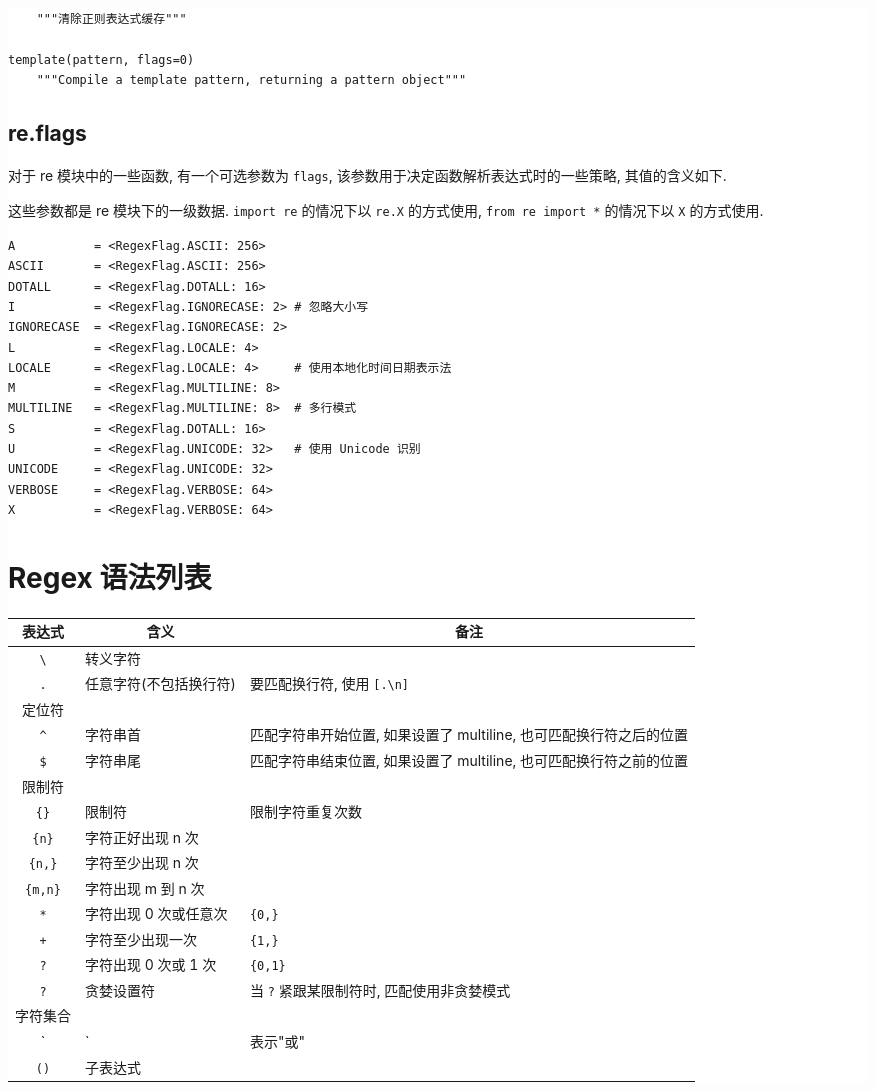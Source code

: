 ```
    """清除正则表达式缓存"""

template(pattern, flags=0)
    """Compile a template pattern, returning a pattern object"""
```

## re.flags

对于 re 模块中的一些函数, 有一个可选参数为 `flags`, 该参数用于决定函数解析表达式时的一些策略, 其值的含义如下.

这些参数都是 re 模块下的一级数据. `import re` 的情况下以 `re.X` 的方式使用, `from re import *` 的情况下以 `X` 的方式使用.

```
A           = <RegexFlag.ASCII: 256>
ASCII       = <RegexFlag.ASCII: 256>
DOTALL      = <RegexFlag.DOTALL: 16>
I           = <RegexFlag.IGNORECASE: 2> # 忽略大小写
IGNORECASE  = <RegexFlag.IGNORECASE: 2>
L           = <RegexFlag.LOCALE: 4>
LOCALE      = <RegexFlag.LOCALE: 4>     # 使用本地化时间日期表示法
M           = <RegexFlag.MULTILINE: 8>
MULTILINE   = <RegexFlag.MULTILINE: 8>  # 多行模式
S           = <RegexFlag.DOTALL: 16>
U           = <RegexFlag.UNICODE: 32>   # 使用 Unicode 识别
UNICODE     = <RegexFlag.UNICODE: 32>
VERBOSE     = <RegexFlag.VERBOSE: 64>
X           = <RegexFlag.VERBOSE: 64>
```

# Regex 语法列表

|表达式|含义|备注|
|:-:|-|-|
|`\`|转义字符||
|`.`|任意字符(不包括换行符)|要匹配换行符, 使用 `[.\n]`|
|定位符|||
|`^`|字符串首|匹配字符串开始位置, 如果设置了 multiline, 也可匹配换行符之后的位置|
|`$`|字符串尾|匹配字符串结束位置, 如果设置了 multiline, 也可匹配换行符之前的位置|
|限制符|||
|`{}`|限制符|限制字符重复次数|
|`{n}`|字符正好出现 n 次||
|`{n,}`|字符至少出现 n 次||
|`{m,n}`|字符出现 m 到 n 次||
|`*`|字符出现 0 次或任意次|`{0,}`|
|`+`|字符至少出现一次|`{1,}`|
|`?`|字符出现 0 次或 1 次|`{0,1}`|
|`?`|贪婪设置符|当 `?` 紧跟某限制符时, 匹配使用非贪婪模式|
|字符集合|||
|`|`|表示"或"|这东西优先级不高|
|`()`|子表达式||
